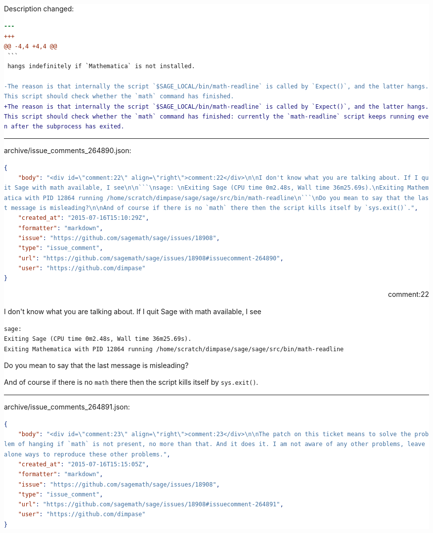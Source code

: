 Description changed:
``````diff
--- 
+++ 
@@ -4,4 +4,4 @@
 ```
 hangs indefinitely if `Mathematica` is not installed.
 
-The reason is that internally the script `$SAGE_LOCAL/bin/math-readline` is called by `Expect()`, and the latter hangs. This script should check whether the `math` command has finished.
+The reason is that internally the script `$SAGE_LOCAL/bin/math-readline` is called by `Expect()`, and the latter hangs. This script should check whether the `math` command has finished: currently the `math-readline` script keeps running even after the subprocess has exited.
``````




---

archive/issue_comments_264890.json:
```json
{
    "body": "<div id=\"comment:22\" align=\"right\">comment:22</div>\n\nI don't know what you are talking about. If I quit Sage with math available, I see\n\n```\nsage: \nExiting Sage (CPU time 0m2.48s, Wall time 36m25.69s).\nExiting Mathematica with PID 12864 running /home/scratch/dimpase/sage/sage/src/bin/math-readline\n```\nDo you mean to say that the last message is misleading?\n\nAnd of course if there is no `math` there then the script kills itself by `sys.exit()`.",
    "created_at": "2015-07-16T15:10:29Z",
    "formatter": "markdown",
    "issue": "https://github.com/sagemath/sage/issues/18908",
    "type": "issue_comment",
    "url": "https://github.com/sagemath/sage/issues/18908#issuecomment-264890",
    "user": "https://github.com/dimpase"
}
```

<div id="comment:22" align="right">comment:22</div>

I don't know what you are talking about. If I quit Sage with math available, I see

```
sage: 
Exiting Sage (CPU time 0m2.48s, Wall time 36m25.69s).
Exiting Mathematica with PID 12864 running /home/scratch/dimpase/sage/sage/src/bin/math-readline
```
Do you mean to say that the last message is misleading?

And of course if there is no `math` there then the script kills itself by `sys.exit()`.



---

archive/issue_comments_264891.json:
```json
{
    "body": "<div id=\"comment:23\" align=\"right\">comment:23</div>\n\nThe patch on this ticket means to solve the problem of hanging if `math` is not present, no more than that. And it does it. I am not aware of any other problems, leave alone ways to reproduce these other problems.",
    "created_at": "2015-07-16T15:15:05Z",
    "formatter": "markdown",
    "issue": "https://github.com/sagemath/sage/issues/18908",
    "type": "issue_comment",
    "url": "https://github.com/sagemath/sage/issues/18908#issuecomment-264891",
    "user": "https://github.com/dimpase"
}
```
